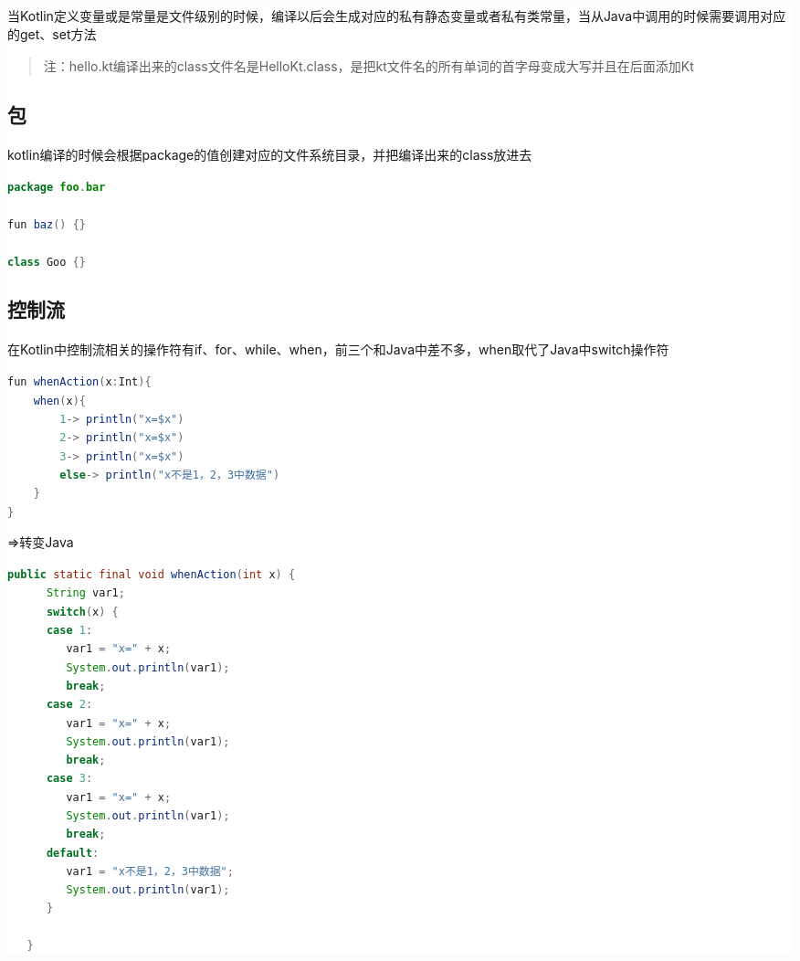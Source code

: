 当Kotlin定义变量或是常量是文件级别的时候，编译以后会生成对应的私有静态变量或者私有类常量，当从Java中调用的时候需要调用对应的get、set方法

>注：hello.kt编译出来的class文件名是HelloKt.class，是把kt文件名的所有单词的首字母变成大写并且在后面添加Kt

## 包

kotlin编译的时候会根据package的值创建对应的文件系统目录，并把编译出来的class放进去

```Java
package foo.bar

fun baz() {}

class Goo {}
```

## 控制流
在Kotlin中控制流相关的操作符有if、for、while、when，前三个和Java中差不多，when取代了Java中switch操作符

```Java
fun whenAction(x:Int){
    when(x){
        1-> println("x=$x")
        2-> println("x=$x")
        3-> println("x=$x")
        else-> println("x不是1，2，3中数据")
    }
}
```
=>转变Java

```Java
public static final void whenAction(int x) {
      String var1;
      switch(x) {
      case 1:
         var1 = "x=" + x;
         System.out.println(var1);
         break;
      case 2:
         var1 = "x=" + x;
         System.out.println(var1);
         break;
      case 3:
         var1 = "x=" + x;
         System.out.println(var1);
         break;
      default:
         var1 = "x不是1，2，3中数据";
         System.out.println(var1);
      }

   }
```
